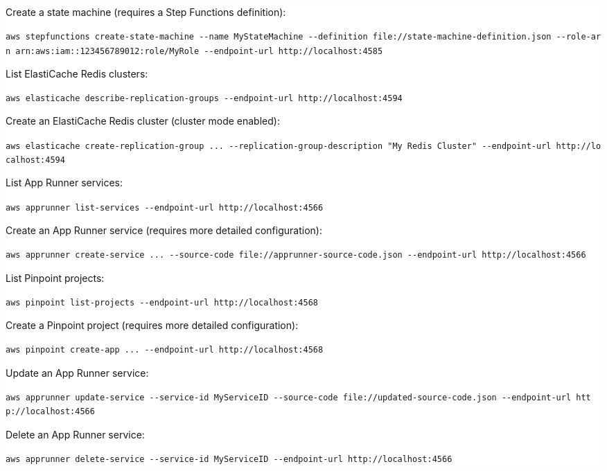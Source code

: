Create a state machine (requires a Step Functions definition):

```
aws stepfunctions create-state-machine --name MyStateMachine --definition file://state-machine-definition.json --role-arn arn:aws:iam::123456789012:role/MyRole --endpoint-url http://localhost:4585
```

List ElastiCache Redis clusters:

```
aws elasticache describe-replication-groups --endpoint-url http://localhost:4594
```


Create an ElastiCache Redis cluster (cluster mode enabled):

```
aws elasticache create-replication-group ... --replication-group-description "My Redis Cluster" --endpoint-url http://localhost:4594
```


List App Runner services:

```
aws apprunner list-services --endpoint-url http://localhost:4566
```

Create an App Runner service (requires more detailed configuration):

```
aws apprunner create-service ... --source-code file://apprunner-source-code.json --endpoint-url http://localhost:4566
```


List Pinpoint projects:

```
aws pinpoint list-projects --endpoint-url http://localhost:4568
```



Create a Pinpoint project (requires more detailed configuration):

```
aws pinpoint create-app ... --endpoint-url http://localhost:4568
```


Update an App Runner service:

```
aws apprunner update-service --service-id MyServiceID --source-code file://updated-source-code.json --endpoint-url http://localhost:4566
```


Delete an App Runner service:

```
aws apprunner delete-service --service-id MyServiceID --endpoint-url http://localhost:4566
```

